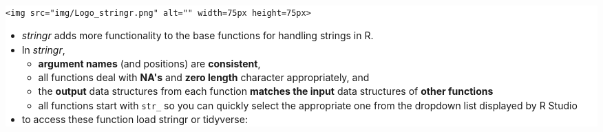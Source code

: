     <img src="img/Logo_stringr.png" alt="" width=75px height=75px>
</div>

- *stringr* adds more functionality to the base functions for handling strings in R.
- In *stringr*,
  - **argument names** (and positions) are **consistent**, 
  - all functions deal with **NA's** and **zero length** character appropriately, and  
  - the **output** data structures from each function **matches the input** data structures of **other functions**
  - all functions start with `str_` so you can quickly select the appropriate one from the dropdown list displayed by R Studio 
- to access these function load stringr or tidyverse:
